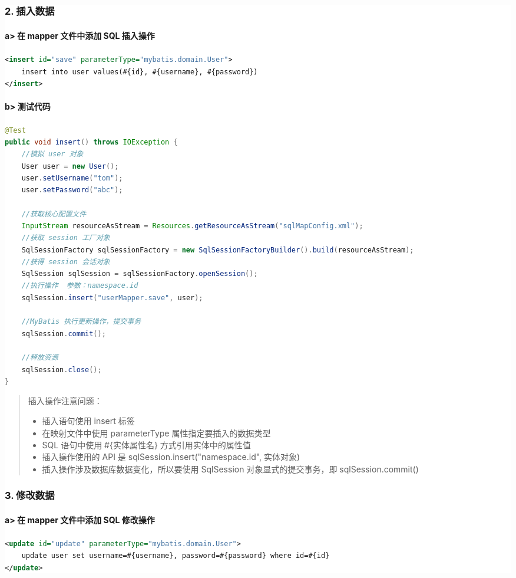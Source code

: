 ### 2. 插入数据

#### a> 在 mapper 文件中添加 SQL 插入操作

```xml
<insert id="save" parameterType="mybatis.domain.User">
    insert into user values(#{id}, #{username}, #{password})
</insert>
```

#### b> 测试代码

```java
@Test
public void insert() throws IOException {
    //模拟 user 对象
    User user = new User();
    user.setUsername("tom");
    user.setPassword("abc");

    //获取核心配置文件
    InputStream resourceAsStream = Resources.getResourceAsStream("sqlMapConfig.xml");
    //获取 session 工厂对象
    SqlSessionFactory sqlSessionFactory = new SqlSessionFactoryBuilder().build(resourceAsStream);
    //获得 session 会话对象
    SqlSession sqlSession = sqlSessionFactory.openSession();
    //执行操作  参数：namespace.id
    sqlSession.insert("userMapper.save", user);

    //MyBatis 执行更新操作，提交事务
    sqlSession.commit();

    //释放资源
    sqlSession.close();
}
```

>插入操作注意问题：
>
><ul> <li>插入语句使用 insert 标签</li> <li>在映射文件中使用 parameterType 属性指定要插入的数据类型</li> <li>SQL 语句中使用 #{实体属性名} 方式引用实体中的属性值</li> <li>插入操作使用的 API 是 sqlSession.insert("namespace.id", 实体对象)</li> <li>插入操作涉及数据库数据变化，所以要使用 SqlSession 对象显式的提交事务，即 sqlSession.commit()</li> </ul>



### 3. 修改数据

#### a> 在 mapper 文件中添加 SQL 修改操作

```xml
<update id="update" parameterType="mybatis.domain.User">
    update user set username=#{username}, password=#{password} where id=#{id}
</update>
```
